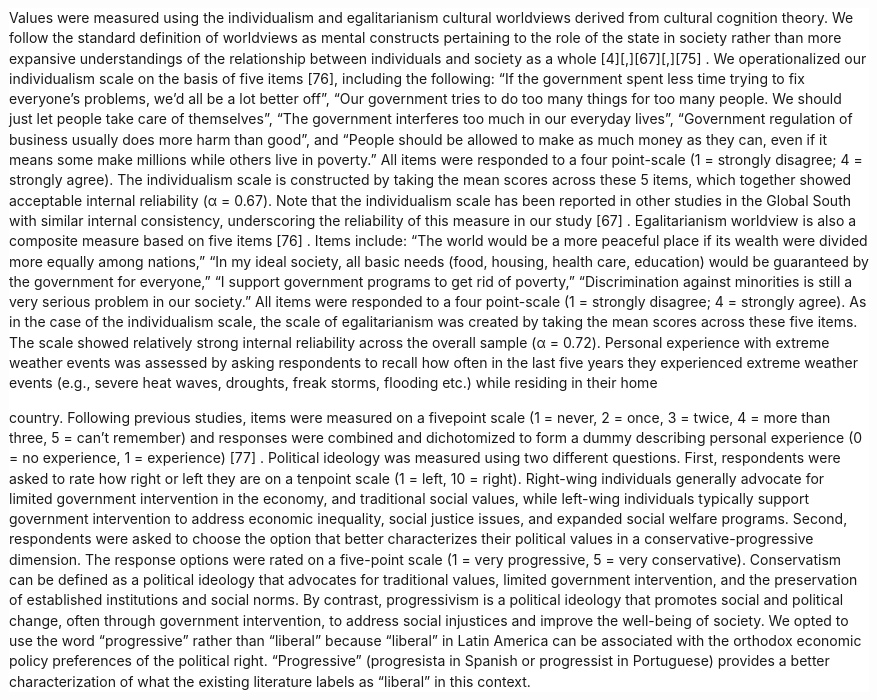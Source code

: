 Values were measured using the individualism and egalitarianism
cultural worldviews derived from cultural cognition theory. We follow
the standard definition of worldviews as mental constructs pertaining
to the role of the state in society rather than more expansive understandings of the relationship between individuals and society as a
whole [4][,][67][,][75] . We operationalized our individualism scale on the basis of
five items [76], including the following: “If the government spent less time
trying to fix everyone’s problems, we’d all be a lot better off”, “Our
government tries to do too many things for too many people. We
should just let people take care of themselves”, “The government
interferes too much in our everyday lives”, “Government regulation of
business usually does more harm than good”, and “People should be
allowed to make as much money as they can, even if it means some
make millions while others live in poverty.” All items were responded
to a four point-scale (1 = strongly disagree; 4 = strongly agree). The
individualism scale is constructed by taking the mean scores across
these 5 items, which together showed acceptable internal reliability
(α = 0.67). Note that the individualism scale has been reported in other
studies in the Global South with similar internal consistency, underscoring the reliability of this measure in our study [67] .
Egalitarianism worldview is also a composite measure based on
five items [76] . Items include: “The world would be a more peaceful place
if its wealth were divided more equally among nations,” “In my ideal
society, all basic needs (food, housing, health care, education) would
be guaranteed by the government for everyone,” “I support government programs to get rid of poverty,” “Discrimination against minorities is still a very serious problem in our society.” All items were
responded to a four point-scale (1 = strongly disagree; 4 = strongly
agree). As in the case of the individualism scale, the scale of egalitarianism was created by taking the mean scores across these five items.
The scale showed relatively strong internal reliability across the overall
sample (α = 0.72).
Personal experience with extreme weather events was assessed by
asking respondents to recall how often in the last five years they
experienced extreme weather events (e.g., severe heat waves,
droughts, freak storms, flooding etc.) while residing in their home


country. Following previous studies, items were measured on a fivepoint scale (1 = never, 2 = once, 3 = twice, 4 = more than three, 5 = can’t
remember) and responses were combined and dichotomized to form a
dummy describing personal experience (0 = no experience, 1 =
experience) [77] .
Political ideology was measured using two different questions.
First, respondents were asked to rate how right or left they are on a tenpoint scale (1 = left, 10 = right). Right-wing individuals generally
advocate for limited government intervention in the economy, and
traditional social values, while left-wing individuals typically support
government intervention to address economic inequality, social justice issues, and expanded social welfare programs. Second, respondents were asked to choose the option that better characterizes their
political values in a conservative-progressive dimension. The response
options were rated on a five-point scale (1 = very progressive, 5 = very
conservative). Conservatism can be defined as a political ideology that
advocates for traditional values, limited government intervention, and
the preservation of established institutions and social norms. By contrast, progressivism is a political ideology that promotes social and
political change, often through government intervention, to address
social injustices and improve the well-being of society. We opted to use
the word “progressive” rather than “liberal” because “liberal” in Latin
America can be associated with the orthodox economic policy preferences of the political right. “Progressive” (progresista in Spanish or
progressist in Portuguese) provides a better characterization of what
the existing literature labels as “liberal” in this context.